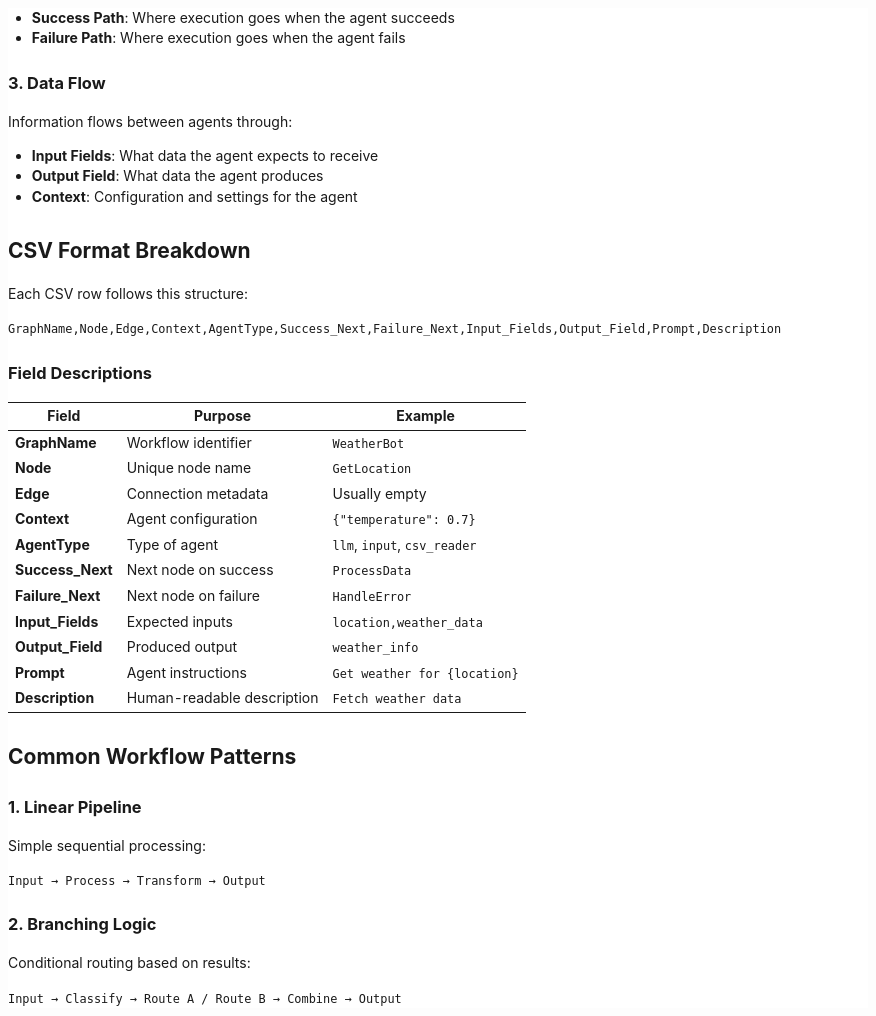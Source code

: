 - **Success Path**: Where execution goes when the agent succeeds
- **Failure Path**: Where execution goes when the agent fails

### 3. **Data Flow**
Information flows between agents through:

- **Input Fields**: What data the agent expects to receive
- **Output Field**: What data the agent produces
- **Context**: Configuration and settings for the agent

## CSV Format Breakdown

Each CSV row follows this structure:

```csv
GraphName,Node,Edge,Context,AgentType,Success_Next,Failure_Next,Input_Fields,Output_Field,Prompt,Description
```

### Field Descriptions

| Field | Purpose | Example |
|-------|---------|---------|
| **GraphName** | Workflow identifier | `WeatherBot` |
| **Node** | Unique node name | `GetLocation` |
| **Edge** | Connection metadata | Usually empty |
| **Context** | Agent configuration | `{"temperature": 0.7}` |
| **AgentType** | Type of agent | `llm`, `input`, `csv_reader` |
| **Success_Next** | Next node on success | `ProcessData` |
| **Failure_Next** | Next node on failure | `HandleError` |
| **Input_Fields** | Expected inputs | `location,weather_data` |
| **Output_Field** | Produced output | `weather_info` |
| **Prompt** | Agent instructions | `Get weather for {location}` |
| **Description** | Human-readable description | `Fetch weather data` |

## Common Workflow Patterns

### 1. **Linear Pipeline**
Simple sequential processing:
```
Input → Process → Transform → Output
```

### 2. **Branching Logic**
Conditional routing based on results:
```
Input → Classify → Route A / Route B → Combine → Output
```

